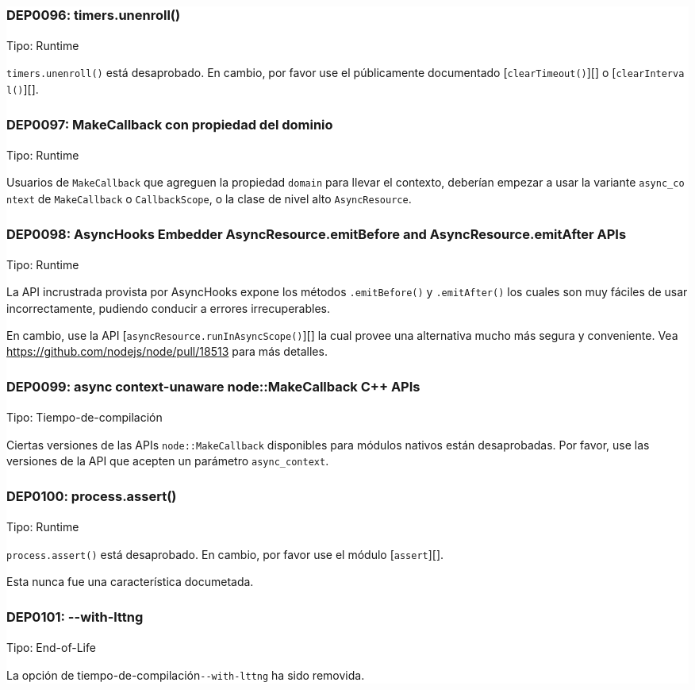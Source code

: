 ### DEP0096: timers.unenroll()

Tipo: Runtime

`timers.unenroll()` está desaprobado. En cambio, por favor use el públicamente documentado [`clearTimeout()`][] o [`clearInterval()`][].

<a id="DEP0097"></a>

### DEP0097: MakeCallback con propiedad del dominio

Tipo: Runtime

Usuarios de `MakeCallback` que agreguen la propiedad `domain` para llevar el contexto, deberían empezar a usar la variante `async_context` de `MakeCallback` o `CallbackScope`, o la clase de nivel alto `AsyncResource`.

<a id="DEP0098"></a>

### DEP0098: AsyncHooks Embedder AsyncResource.emitBefore and AsyncResource.emitAfter APIs

Tipo: Runtime

La API incrustrada provista por AsyncHooks expone los métodos `.emitBefore()` y `.emitAfter()` los cuales son muy fáciles de usar incorrectamente, pudiendo conducir a errores irrecuperables.

En cambio, use la API [`asyncResource.runInAsyncScope()`][] la cual provee una alternativa mucho más segura y conveniente. Vea https://github.com/nodejs/node/pull/18513 para más detalles.

<a id="DEP0099"></a>

### DEP0099: async context-unaware node::MakeCallback C++ APIs

Tipo: Tiempo-de-compilación

Ciertas versiones de las APIs `node::MakeCallback` disponibles para módulos nativos están desaprobadas. Por favor, use las versiones de la API que acepten un parámetro `async_context`.

<a id="DEP0100"></a>

### DEP0100: process.assert()

Tipo: Runtime

`process.assert()` está desaprobado. En cambio, por favor use el módulo [`assert`][].

Esta nunca fue una característica documetada.

<a id="DEP0101"></a>

### DEP0101: --with-lttng

Tipo: End-of-Life

La opción de tiempo-de-compilación`--with-lttng` ha sido removida.
